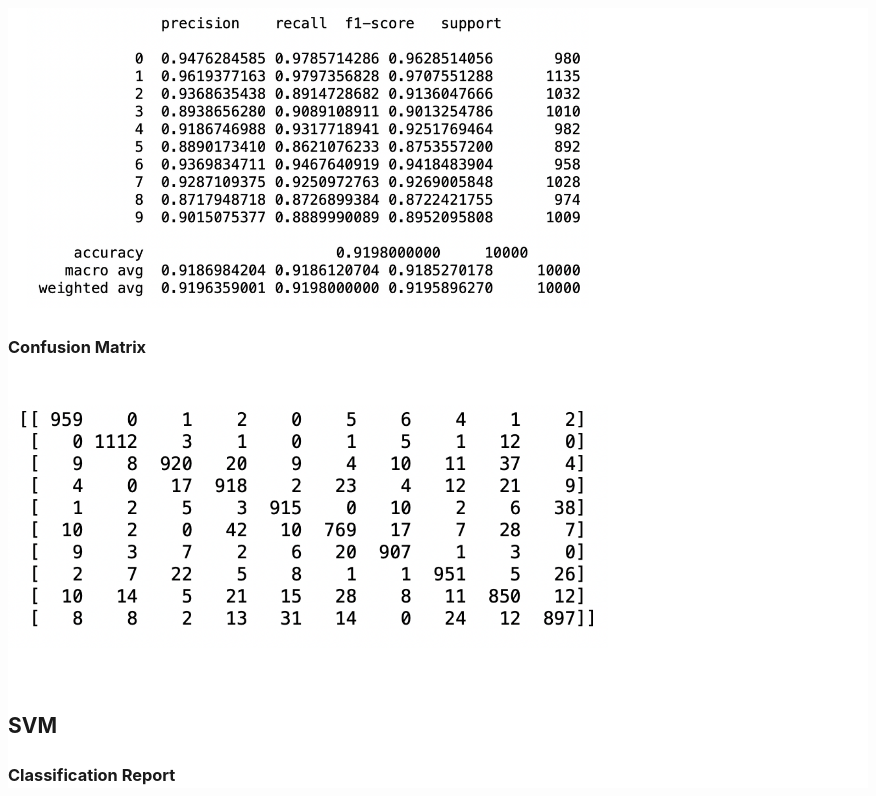 <img src="https://github.com/alansary/Image-Classification-using-K-NN-Logistic-Regession-and-SVM/blob/main/images/Logistic-Regression-Classification-Report.png" data-canonical-src="https://github.com/alansary/Image-Classification-using-K-NN-Logistic-Regession-and-SVM/blob/main/images/Logistic-Regression-Classification-Report.png" width="600" height="300" alt="Classification Report" />

### Confusion Matrix
<img src="https://github.com/alansary/Image-Classification-using-K-NN-Logistic-Regession-and-SVM/blob/main/images/Logistic-Regression-Confusion-Matrix.png" data-canonical-src="https://github.com/alansary/Image-Classification-using-K-NN-Logistic-Regession-and-SVM/blob/main/images/Logistic-Regression-Confusion-Matrix.png" width="600" height="300" alt="Confusion Matrix" />

## SVM

### Classification Report